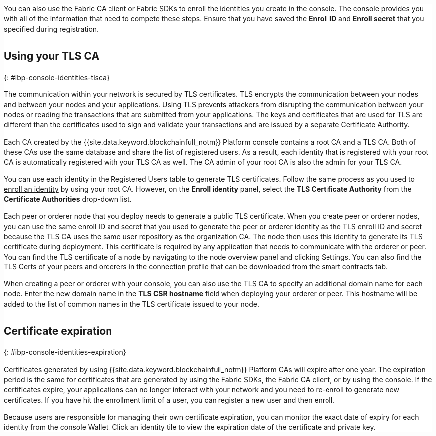 You can also use the Fabric CA client or Fabric SDKs to enroll the identities you create in the console. The console provides you with all of the information that need to compete these steps. Ensure that you have saved the **Enroll ID** and **Enroll secret** that you specified during registration.


## Using your TLS CA
{: #ibp-console-identities-tlsca}

The communication within your network is secured by TLS certificates. TLS encrypts the communication between your nodes and between your nodes and your applications. Using TLS prevents attackers from disrupting the communication between your nodes or reading the transactions that are submitted from your applications. The keys and certificates that are used for TLS are different than the certificates used to sign and validate your transactions and are issued by a separate Certificate Authority.

Each CA created by the {{site.data.keyword.blockchainfull_notm}} Platform console contains a root CA and a TLS CA. Both of these CAs use the same database and share the list of registered users. As a result, each identity that is registered with your root CA is automatically registered with your TLS CA as well. The CA admin of your root CA is also the admin for your TLS CA.

You can use each identity in the Registered Users table to generate TLS certificates. Follow the same process as you used to [enroll an identity](/docs/blockchain-multicloud?topic=blockchain-multicloud-ibp-console-identities#ibp-console-identities-enroll) by using your root CA. However, on the **Enroll identity** panel, select the **TLS Certificate Authority** from the **Certificate Authorities** drop-down list.

Each peer or orderer node that you deploy needs to generate a public TLS certificate. When you create peer or orderer nodes, you can use the same enroll ID and secret that you used to generate the peer or orderer identity as the TLS enroll ID and secret because the TLS CA uses the same user repository as the organization CA. The node then uses this identity to generate its TLS certificate during deployment. This certificate is required by any application that needs to communicate with the orderer or peer. You can find the TLS certificate of a node by navigating to the node overview panel and clicking Settings. You can also find the TLS Certs of your peers and orderers in the connection profile that can be downloaded [from the smart contracts tab](/docs/blockchain-multicloud?topic=blockchain-multicloud-ibp-console-smart-contracts#ibp-console-smart-contracts-connect-to-SDK).

When creating a peer or orderer with your console, you can also use the TLS CA to specify an additional domain name for each node. Enter the new domain name in the **TLS CSR hostname** field when deploying your orderer or peer. This hostname will be added to the list of common names in the TLS certificate issued to your node.


## Certificate expiration
{: #ibp-console-identities-expiration}

Certificates generated by using {{site.data.keyword.blockchainfull_notm}} Platform CAs will expire after one year. The expiration period is the same for certificates that are generated by using the Fabric SDKs, the Fabric CA client, or by using the console. If the certificates expire, your applications can no longer interact with your network and you need to re-enroll to generate new certificates. If you have hit the enrollment limit of a user, you can register a new user and then enroll.

Because users are responsible for managing their own certificate expiration, you can monitor the exact date of expiry for each identity from the console Wallet. Click an identity tile to view the expiration date of the certificate and private key.
